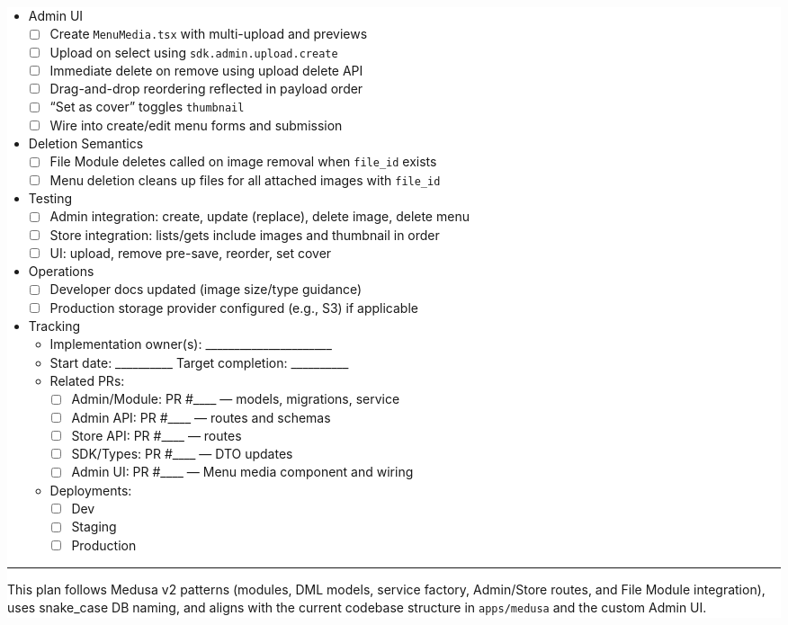 - Admin UI
  - [ ] Create `MenuMedia.tsx` with multi-upload and previews
  - [ ] Upload on select using `sdk.admin.upload.create`
  - [ ] Immediate delete on remove using upload delete API
  - [ ] Drag-and-drop reordering reflected in payload order
  - [ ] “Set as cover” toggles `thumbnail`
  - [ ] Wire into create/edit menu forms and submission

- Deletion Semantics
  - [ ] File Module deletes called on image removal when `file_id` exists
  - [ ] Menu deletion cleans up files for all attached images with `file_id`

- Testing
  - [ ] Admin integration: create, update (replace), delete image, delete menu
  - [ ] Store integration: lists/gets include images and thumbnail in order
  - [ ] UI: upload, remove pre-save, reorder, set cover

- Operations
  - [ ] Developer docs updated (image size/type guidance)
  - [ ] Production storage provider configured (e.g., S3) if applicable

- Tracking
  - Implementation owner(s): ______________________
  - Start date: __________  Target completion: __________
  - Related PRs:
    - [ ] Admin/Module: PR #____ — models, migrations, service
    - [ ] Admin API: PR #____ — routes and schemas
    - [ ] Store API: PR #____ — routes
    - [ ] SDK/Types: PR #____ — DTO updates
    - [ ] Admin UI: PR #____ — Menu media component and wiring
  - Deployments:
    - [ ] Dev
    - [ ] Staging
    - [ ] Production

---

This plan follows Medusa v2 patterns (modules, DML models, service factory, Admin/Store routes, and File Module integration), uses snake_case DB naming, and aligns with the current codebase structure in `apps/medusa` and the custom Admin UI.

